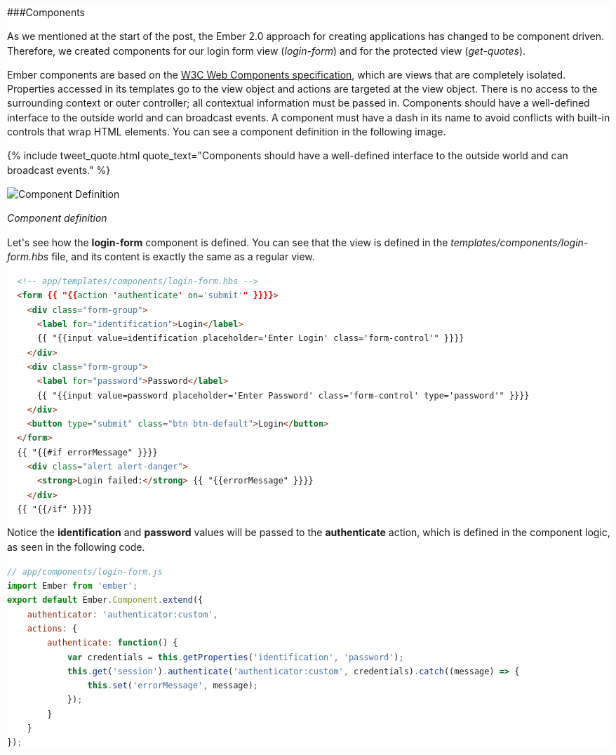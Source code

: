 ###Components

As we mentioned at the start of the post, the Ember 2.0 approach for creating applications has changed to be component driven. Therefore, we created components for our login form view (_login-form_) and for the protected view (_get-quotes_).

Ember components are based on the [W3C Web Components specification](http://www.w3.org/TR/components-intro), which are views that are completely isolated. Properties accessed in its templates go to the view object and actions are targeted at the view object. There is no access to the surrounding context or outer controller; all contextual information must be passed in. Components should have a well-defined interface to the outside world and can broadcast events. A component must have a dash in its name to avoid conflicts with built-in controls that wrap HTML elements. You can see a component definition in the following image.

{% include tweet_quote.html quote_text="Components should have a well-defined interface to the outside world and can broadcast events." %}


![Component Definition](https://cdn.auth0.com/blog/ember-2.0/component-definition.PNG)

_Component definition_

Let's see how the **login-form** component is defined. You can see that the view is defined in the _templates/components/login-form.hbs_ file, and its content is exactly the same as a regular view.

```HTML
  <!-- app/templates/components/login-form.hbs -->
  <form {{ "{{action 'authenticate' on='submit'" }}}}>
    <div class="form-group">
      <label for="identification">Login</label>
      {{ "{{input value=identification placeholder='Enter Login' class='form-control'" }}}}
    </div>
    <div class="form-group">
      <label for="password">Password</label>
      {{ "{{input value=password placeholder='Enter Password' class='form-control' type='password'" }}}}
    </div>
    <button type="submit" class="btn btn-default">Login</button>
  </form>
  {{ "{{#if errorMessage" }}}}
    <div class="alert alert-danger">
      <strong>Login failed:</strong> {{ "{{errorMessage" }}}}
    </div>
  {{ "{{/if" }}}}
```

Notice the **identification** and **password** values will be passed to the **authenticate** action, which is defined in the component logic, as seen in the following code.

```js
// app/components/login-form.js
import Ember from 'ember';
export default Ember.Component.extend({
    authenticator: 'authenticator:custom',
    actions: {
        authenticate: function() {
            var credentials = this.getProperties('identification', 'password');
            this.get('session').authenticate('authenticator:custom', credentials).catch((message) => {
                this.set('errorMessage', message);
            });
        }
    }
});
```
